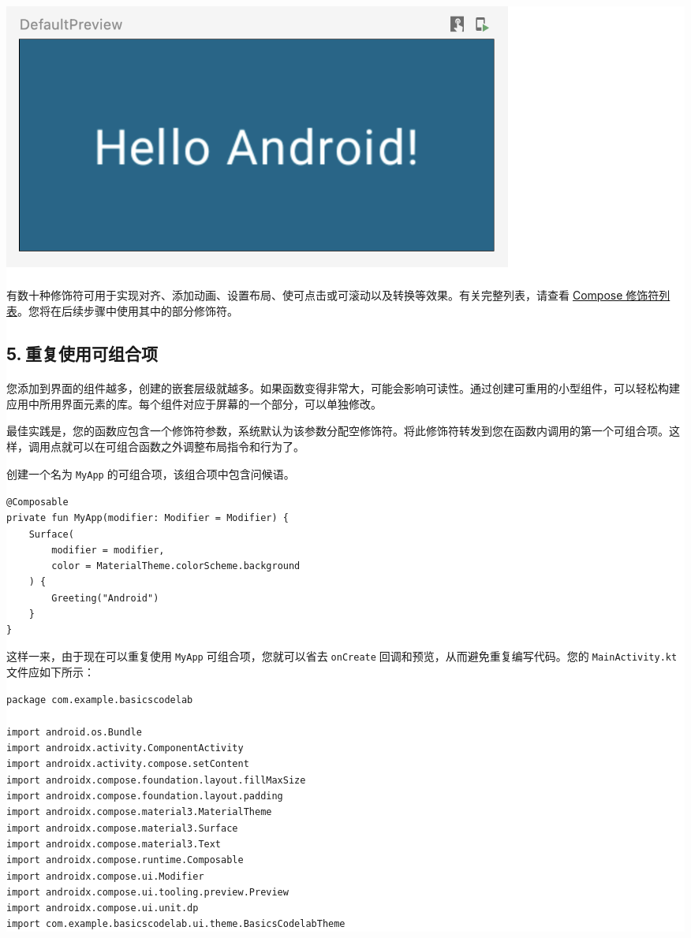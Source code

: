 ## <img src="/images/compose_basic/7.png" alt="7.png" style="zoom:70%;" />

有数十种修饰符可用于实现对齐、添加动画、设置布局、使可点击或可滚动以及转换等效果。有关完整列表，请查看 [Compose 修饰符列表](https://developer.android.com/jetpack/compose/modifiers-list?hl=zh-cn)。您将在后续步骤中使用其中的部分修饰符。

## 5\. 重复使用可组合项

您添加到界面的组件越多，创建的嵌套层级就越多。如果函数变得非常大，可能会影响可读性。通过创建可重用的小型组件，可以轻松构建应用中所用界面元素的库。每个组件对应于屏幕的一个部分，可以单独修改。

最佳实践是，您的函数应包含一个修饰符参数，系统默认为该参数分配空修饰符。将此修饰符转发到您在函数内调用的第一个可组合项。这样，调用点就可以在可组合函数之外调整布局指令和行为了。

创建一个名为 `MyApp` 的可组合项，该组合项中包含问候语。

```auto
@Composable
private fun MyApp(modifier: Modifier = Modifier) {
    Surface(
        modifier = modifier,
        color = MaterialTheme.colorScheme.background
    ) {
        Greeting("Android")
    }
}
```

这样一来，由于现在可以重复使用 `MyApp` 可组合项，您就可以省去 `onCreate` 回调和预览，从而避免重复编写代码。您的 `MainActivity.kt` 文件应如下所示：

```auto
package com.example.basicscodelab

import android.os.Bundle
import androidx.activity.ComponentActivity
import androidx.activity.compose.setContent
import androidx.compose.foundation.layout.fillMaxSize
import androidx.compose.foundation.layout.padding
import androidx.compose.material3.MaterialTheme
import androidx.compose.material3.Surface
import androidx.compose.material3.Text
import androidx.compose.runtime.Composable
import androidx.compose.ui.Modifier
import androidx.compose.ui.tooling.preview.Preview
import androidx.compose.ui.unit.dp
import com.example.basicscodelab.ui.theme.BasicsCodelabTheme

```